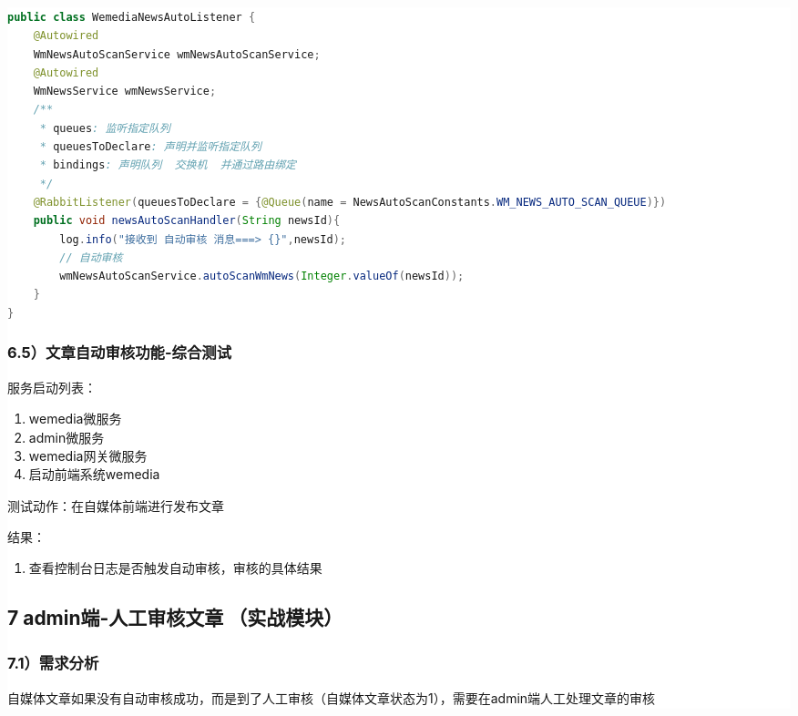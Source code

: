 ```java
public class WemediaNewsAutoListener {
    @Autowired
    WmNewsAutoScanService wmNewsAutoScanService;
    @Autowired
    WmNewsService wmNewsService;
    /**
     * queues: 监听指定队列
     * queuesToDeclare: 声明并监听指定队列
     * bindings: 声明队列  交换机  并通过路由绑定
     */
    @RabbitListener(queuesToDeclare = {@Queue(name = NewsAutoScanConstants.WM_NEWS_AUTO_SCAN_QUEUE)})
    public void newsAutoScanHandler(String newsId){
        log.info("接收到 自动审核 消息===> {}",newsId);
        // 自动审核
        wmNewsAutoScanService.autoScanWmNews(Integer.valueOf(newsId));
    }
}
```

### 6.5）文章自动审核功能-综合测试

服务启动列表：

1. wemedia微服务
2. admin微服务
3. wemedia网关微服务
4. 启动前端系统wemedia

测试动作：在自媒体前端进行发布文章

结果：

1. 查看控制台日志是否触发自动审核，审核的具体结果

## 7 admin端-人工审核文章 （实战模块）

### 7.1）需求分析

自媒体文章如果没有自动审核成功，而是到了人工审核（自媒体文章状态为1），需要在admin端人工处理文章的审核

